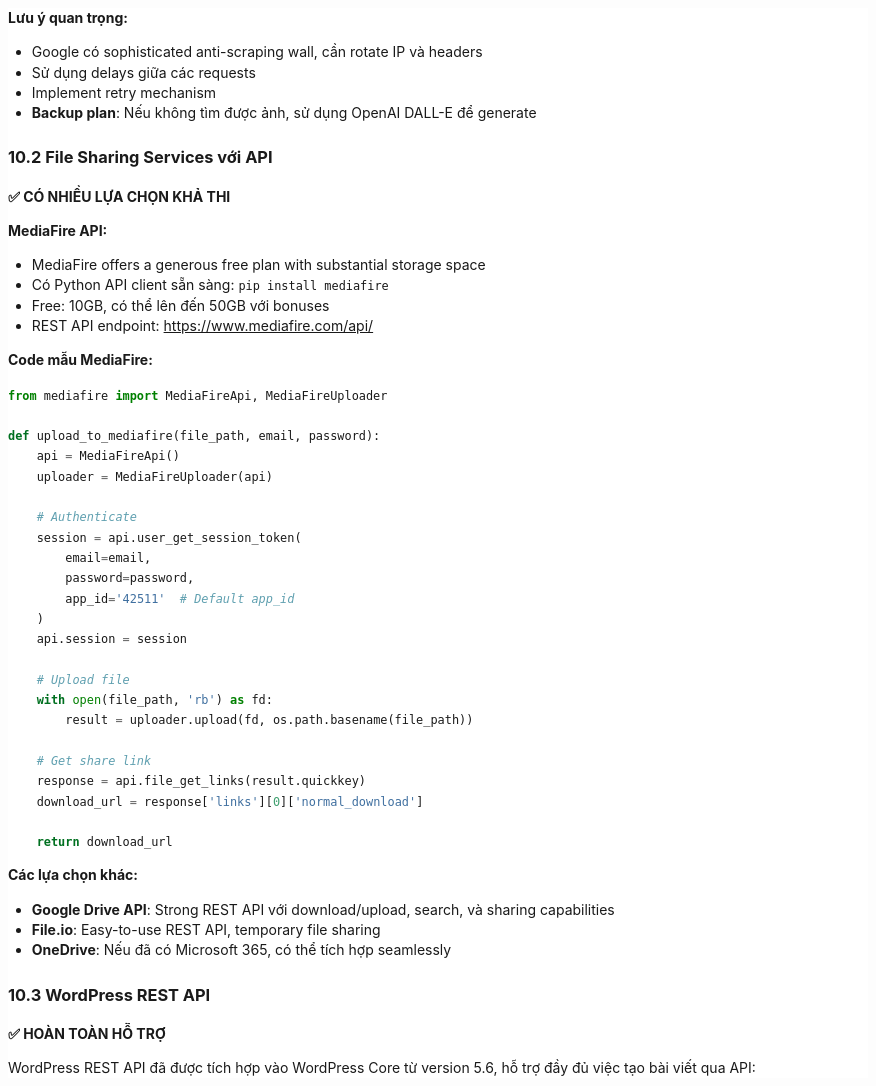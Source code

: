 **Lưu ý quan trọng:**
- Google có sophisticated anti-scraping wall, cần rotate IP và headers
- Sử dụng delays giữa các requests
- Implement retry mechanism
- **Backup plan**: Nếu không tìm được ảnh, sử dụng OpenAI DALL-E để generate

### 10.2 File Sharing Services với API

**✅ CÓ NHIỀU LỰA CHỌN KHẢ THI**

**MediaFire API:**
- MediaFire offers a generous free plan with substantial storage space
- Có Python API client sẵn sàng: `pip install mediafire`
- Free: 10GB, có thể lên đến 50GB với bonuses
- REST API endpoint: https://www.mediafire.com/api/

**Code mẫu MediaFire:**
```python
from mediafire import MediaFireApi, MediaFireUploader

def upload_to_mediafire(file_path, email, password):
    api = MediaFireApi()
    uploader = MediaFireUploader(api)
    
    # Authenticate
    session = api.user_get_session_token(
        email=email,
        password=password,
        app_id='42511'  # Default app_id
    )
    api.session = session
    
    # Upload file
    with open(file_path, 'rb') as fd:
        result = uploader.upload(fd, os.path.basename(file_path))
    
    # Get share link
    response = api.file_get_links(result.quickkey)
    download_url = response['links'][0]['normal_download']
    
    return download_url
```

**Các lựa chọn khác:**
- **Google Drive API**: Strong REST API với download/upload, search, và sharing capabilities
- **File.io**: Easy-to-use REST API, temporary file sharing
- **OneDrive**: Nếu đã có Microsoft 365, có thể tích hợp seamlessly

### 10.3 WordPress REST API

**✅ HOÀN TOÀN HỖ TRỢ**

WordPress REST API đã được tích hợp vào WordPress Core từ version 5.6, hỗ trợ đầy đủ việc tạo bài viết qua API:
